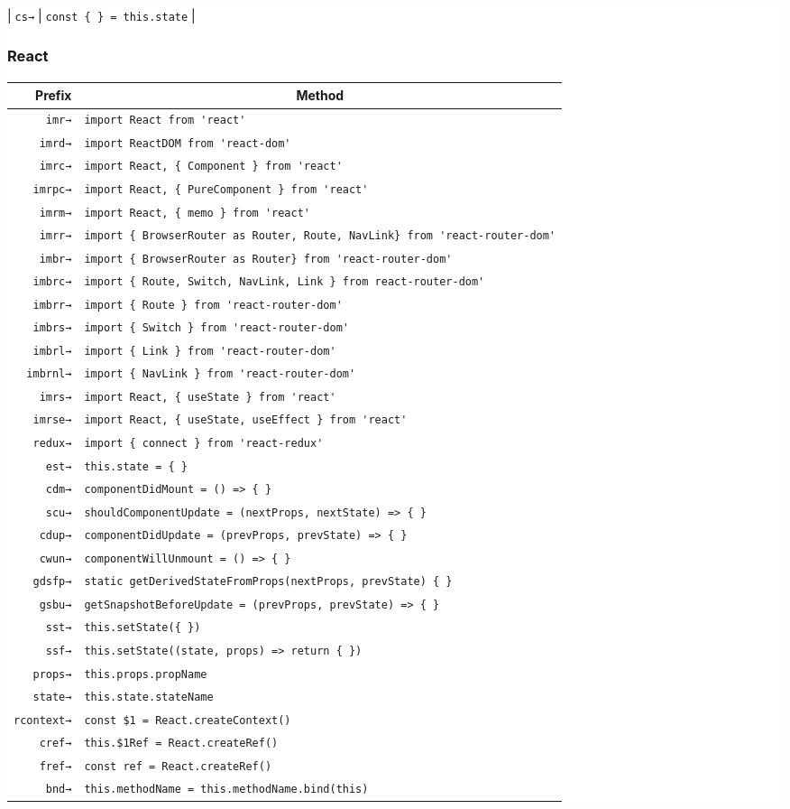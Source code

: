 | `cs→`   | `const { } = this.state`                            |

### React

| Prefix      | Method                                                                      |
| -----------:| --------------------------------------------------------------------------- |
| `imr→`      | `import React from 'react'`                                                 |
| `imrd→`     | `import ReactDOM from 'react-dom'`                                          |
| `imrc→`     | `import React, { Component } from 'react'`                                  |
| `imrpc→`    | `import React, { PureComponent } from 'react'`                              |
| `imrm→`     | `import React, { memo } from 'react'`                                       |
| `imrr→`     | `import { BrowserRouter as Router, Route, NavLink} from 'react-router-dom'` |
| `imbr→`     | `import { BrowserRouter as Router} from 'react-router-dom'`                 |
| `imbrc→`    | `import { Route, Switch, NavLink, Link } from react-router-dom'`            |
| `imbrr→`    | `import { Route } from 'react-router-dom'`                                  |
| `imbrs→`    | `import { Switch } from 'react-router-dom'`                                 |
| `imbrl→`    | `import { Link } from 'react-router-dom'`                                   |
| `imbrnl→`   | `import { NavLink } from 'react-router-dom'`                                |
| `imrs→`     | `import React, { useState } from 'react'`                                   |
| `imrse→`    | `import React, { useState, useEffect } from 'react'`                        |
| `redux→`    | `import { connect } from 'react-redux'`                                     |
| `est→`      | `this.state = { }`                                                          |
| `cdm→`      | `componentDidMount = () => { }`                                             |
| `scu→`      | `shouldComponentUpdate = (nextProps, nextState) => { }`                     |
| `cdup→`     | `componentDidUpdate = (prevProps, prevState) => { }`                        |
| `cwun→`     | `componentWillUnmount = () => { }`                                          |
| `gdsfp→`    | `static getDerivedStateFromProps(nextProps, prevState) { }`                 |
| `gsbu→`     | `getSnapshotBeforeUpdate = (prevProps, prevState) => { }`                   |
| `sst→`      | `this.setState({ })`                                                        |
| `ssf→`      | `this.setState((state, props) => return { })`                               |
| `props→`    | `this.props.propName`                                                       |
| `state→`    | `this.state.stateName`                                                      |
| `rcontext→` | `const $1 = React.createContext()`                                          |
| `cref→`     | `this.$1Ref = React.createRef()`                                            |
| `fref→`     | `const ref = React.createRef()`                                             |
| `bnd→`      | `this.methodName = this.methodName.bind(this)`                              |
